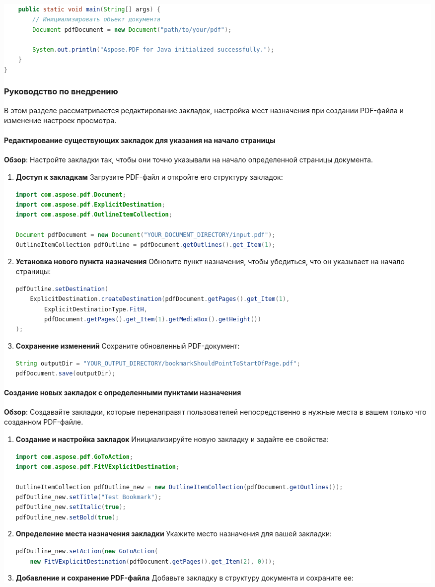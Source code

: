 ```java
    public static void main(String[] args) {
        // Инициализировать объект документа
        Document pdfDocument = new Document("path/to/your/pdf");
        
        System.out.println("Aspose.PDF for Java initialized successfully.");
    }
}
```
### Руководство по внедрению
В этом разделе рассматривается редактирование закладок, настройка мест назначения при создании PDF-файла и изменение настроек просмотра.
#### Редактирование существующих закладок для указания на начало страницы
**Обзор**: Настройте закладки так, чтобы они точно указывали на начало определенной страницы документа.
1. **Доступ к закладкам**
   Загрузите PDF-файл и откройте его структуру закладок:
   ```java
   import com.aspose.pdf.Document;
   import com.aspose.pdf.ExplicitDestination;
   import com.aspose.pdf.OutlineItemCollection;

   Document pdfDocument = new Document("YOUR_DOCUMENT_DIRECTORY/input.pdf");
   OutlineItemCollection pdfOutline = pdfDocument.getOutlines().get_Item(1);
   ```
2. **Установка нового пункта назначения**
   Обновите пункт назначения, чтобы убедиться, что он указывает на начало страницы:
   ```java
   pdfOutline.setDestination(
       ExplicitDestination.createDestination(pdfDocument.getPages().get_Item(1),
           ExplicitDestinationType.FitH,
           pdfDocument.getPages().get_Item(1).getMediaBox().getHeight())
   );
   ```
3. **Сохранение изменений**
   Сохраните обновленный PDF-документ:
   ```java
   String outputDir = "YOUR_OUTPUT_DIRECTORY/bookmarkShouldPointToStartOfPage.pdf";
   pdfDocument.save(outputDir);
   ```
#### Создание новых закладок с определенными пунктами назначения
**Обзор**: Создавайте закладки, которые перенаправят пользователей непосредственно в нужные места в вашем только что созданном PDF-файле.
1. **Создание и настройка закладок**
   Инициализируйте новую закладку и задайте ее свойства:
   ```java
   import com.aspose.pdf.GoToAction;
   import com.aspose.pdf.FitVExplicitDestination;

   OutlineItemCollection pdfOutline_new = new OutlineItemCollection(pdfDocument.getOutlines());
   pdfOutline_new.setTitle("Test Bookmark");
   pdfOutline_new.setItalic(true);
   pdfOutline_new.setBold(true);
   ```
2. **Определение места назначения закладки**
   Укажите место назначения для вашей закладки:
   ```java
   pdfOutline_new.setAction(new GoToAction(
       new FitVExplicitDestination(pdfDocument.getPages().get_Item(2), 0)));
   ```
3. **Добавление и сохранение PDF-файла**
   Добавьте закладку в структуру документа и сохраните ее:
   ```java
   ```